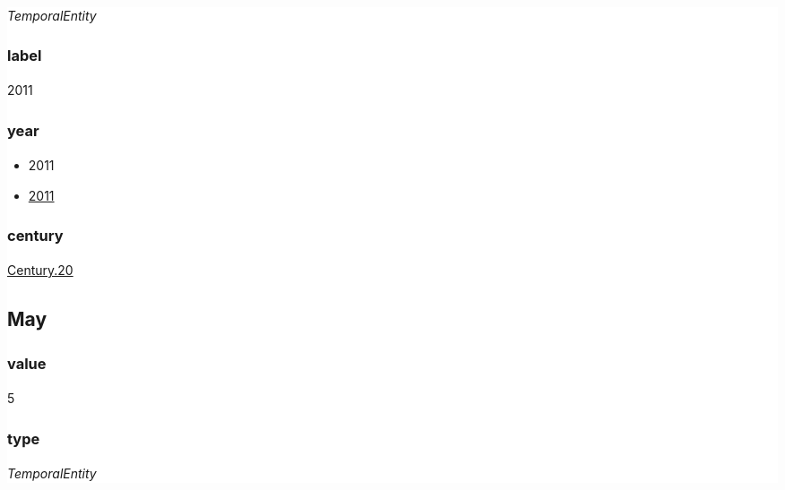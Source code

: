 
*TemporalEntity*

### label


2011

### year

 - 2011

 - [2011](#2011)

### century


[Century.20](#Century.20)

## May

### value


5

### type


*TemporalEntity*